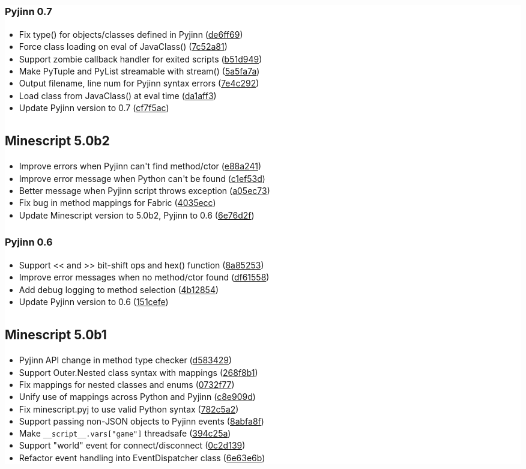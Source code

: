 ### Pyjinn 0.7

- Fix type() for objects/classes defined in Pyjinn ([de6ff69](https://github.com/maxuser0/pyjinn/commit/de6ff69c3347e23fcf86e0113b1eea838743970f))
- Force class loading on eval of JavaClass() ([7c52a81](https://github.com/maxuser0/pyjinn/commit/7c52a81f4bf40807f8053e68932ec1bf8210e01b))
- Support zombie callback handler for exited scripts ([b51d949](https://github.com/maxuser0/pyjinn/commit/b51d949e62e3f0a353f947425a079dfe574905d2))
- Make PyTuple and PyList streamable with stream() ([5a5fa7a](https://github.com/maxuser0/pyjinn/commit/5a5fa7a4b5864ec863cd52eb0f67675a9b271b00))
- Output filename, line num for Pyjinn syntax errors ([7e4c292](https://github.com/maxuser0/pyjinn/commit/7e4c2921167bc0dcd36c2038e89e5dc24f7fadaa))
- Load class from JavaClass() at eval time ([da1aff3](https://github.com/maxuser0/pyjinn/commit/da1aff35e210d80fbf3f099cc3d3d99f26ef426f))
- Update Pyjinn version to 0.7 ([cf7f5ac](https://github.com/maxuser0/pyjinn/commit/cf7f5ac61856d80136e8a01f60bd1df48a041bb6))


## Minescript 5.0b2

- Improve errors when Pyjinn can't find method/ctor ([e88a241](https://github.com/maxuser0/minescript/commit/e88a2419f7f7c315b5e0dbbd609e65ca64429158))
- Improve error message when Python can't be found ([c1ef53d](https://github.com/maxuser0/minescript/commit/c1ef53d3fe9b46f9962cc47b02b7c0979bef5a60))
- Better message when Pyjinn script throws exception ([a05ec73](https://github.com/maxuser0/minescript/commit/a05ec73b3f06d857b85ef86d32685260b3c4e86a))
- Fix bug in method mappings for Fabric ([4035ecc](https://github.com/maxuser0/minescript/commit/4035eccddfbfda1cb5901ba4612b97e34375095b))
- Update Minescript version to 5.0b2, Pyjinn to 0.6 ([6e76d2f](https://github.com/maxuser0/minescript/commit/6e76d2fd26da96b5d47fc4df33d713f77bbf16a0))

### Pyjinn 0.6

- Support << and >> bit-shift ops and hex() function ([8a85253](https://github.com/maxuser0/pyjinn/commit/8a852537e0d66e503e53b46c5ae36215e0e841d4))
- Improve error messages when no method/ctor found ([df61558](https://github.com/maxuser0/pyjinn/commit/df61558f7bb695084a37abbf1c711999577cff7f))
- Add debug logging to method selection ([4b12854](https://github.com/maxuser0/pyjinn/commit/4b12854d20e69ef0bb0d78a5ab309c1b7f7430d7))
- Update Pyjinn version to 0.6 ([151cefe](https://github.com/maxuser0/pyjinn/commit/151cefeb941a71697c02338e4cbc6e01006b1de4))


## Minescript 5.0b1

- Pyjinn API change in method type checker ([d583429](https://github.com/maxuser0/minescript/commit/d583429280e3becf367ac4bb7faa7f4a755fcc32))
- Support Outer.Nested class syntax with mappings ([268f8b1](https://github.com/maxuser0/minescript/commit/268f8b16b8709c2dcb09aeed7948b6796324ce3c))
- Fix mappings for nested classes and enums ([0732f77](https://github.com/maxuser0/minescript/commit/0732f775526fcf64958b39e204d0f8ee76c1fc55))
- Unify use of mappings across Python and Pyjinn ([c8e909d](https://github.com/maxuser0/minescript/commit/c8e909d5a9c428bf6e7dd7980bf7ba7a03607305))
- Fix minescript.pyj to use valid Python syntax ([782c5a2](https://github.com/maxuser0/minescript/commit/782c5a2882c05a6f413e4d6354c9b45b858555f9))
- Support passing non-JSON objects to Pyjinn events ([8abfa8f](https://github.com/maxuser0/minescript/commit/8abfa8ff9358d1c193b8434e1dcd61d544acbaf0))
- Make `__script__.vars["game"]` threadsafe ([394c25a](https://github.com/maxuser0/minescript/commit/394c25a49ec72b76b0ef71108945bf19ca9789b4))
- Support "world" event for connect/disconnect ([0c2d139](https://github.com/maxuser0/minescript/commit/0c2d1392eb5b600c1c50aa6f63d2511c12a18a6f))
- Refactor event handling into EventDispatcher class ([6e63e6b](https://github.com/maxuser0/minescript/commit/6e63e6ba0da758ca540a3403f730827415a1d0f4))